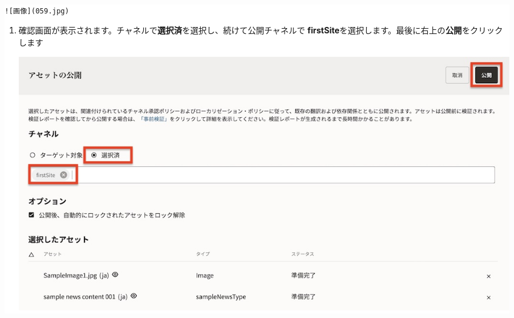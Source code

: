    ![画像](059.jpg)

1. 確認画面が表示されます。チャネルで**選択済**を選択し、続けて公開チャネルで **firstSite**を選択します。最後に右上の**公開**をクリックします

    ![画像](060.jpg)
